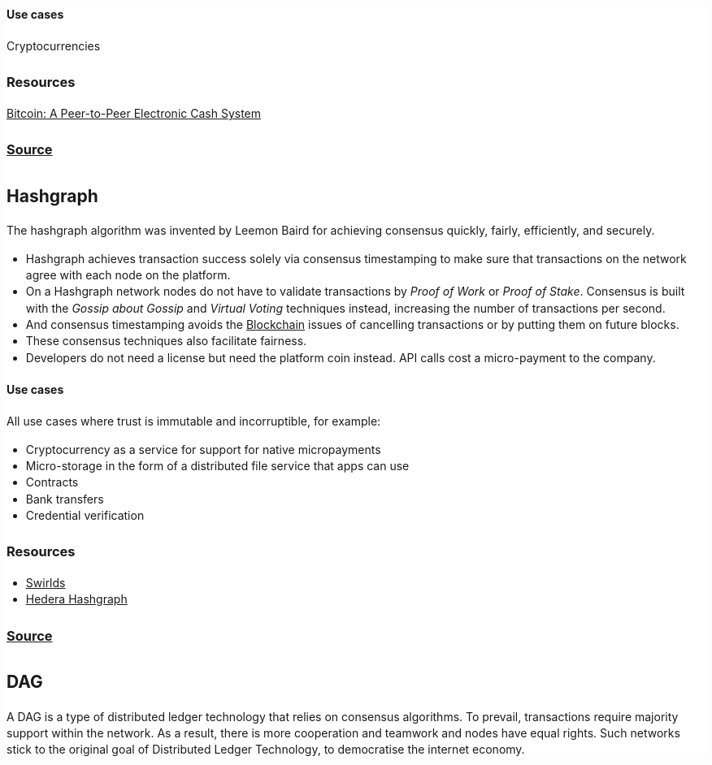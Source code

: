 #### Use cases
Cryptocurrencies

### Resources 
[Bitcoin: A Peer-to-Peer Electronic Cash System](https://bitcoin.org/bitcoin.pdf)

### [Source](https://niverel.tymyrddin.space/en/play/stones/dweb/blockchain)

## Hashgraph

The hashgraph algorithm was invented by Leemon Baird for achieving consensus quickly, fairly, efficiently, and securely.

-   Hashgraph achieves transaction success solely via consensus timestamping to make sure that transactions on the network agree with each node on the platform.    
-   On a Hashgraph network nodes do not have to validate transactions by _Proof of Work_ or _Proof of Stake_. Consensus is built with the _Gossip about Gossip_ and _Virtual Voting_ techniques instead, increasing the number of transactions per second.    
-   And consensus timestamping avoids the [Blockchain](https://niverel.tymyrddin.space/en/play/stones/dweb/blockchain "en:play:stones:dweb:blockchain") issues of cancelling transactions or by putting them on future blocks.    
-   These consensus techniques also facilitate fairness.    
-   Developers do not need a license but need the platform coin instead. API calls cost a micro-payment to the company.
    

#### Use cases


All use cases where trust is immutable and incorruptible, for example:

-   Cryptocurrency as a service for support for native micropayments    
-   Micro-storage in the form of a distributed file service that apps can use
-   Contracts    
-   Bank transfers    
-   Credential verification
    

### Resources
-   [Swirlds](https://www.swirlds.com/ "https://www.swirlds.com/")    
-   [Hedera Hashgraph](https://www.hedera.com/ "https://www.hedera.com/")

### [Source](https://niverel.tymyrddin.space/en/play/stones/dweb/hashgraph)


## DAG

A DAG is a type of distributed ledger technology that relies on consensus algorithms. To prevail, transactions require majority support within the network. As a result, there is more cooperation and teamwork and nodes have equal rights. Such networks stick to the original goal of Distributed Ledger Technology, to democratise the internet economy.
